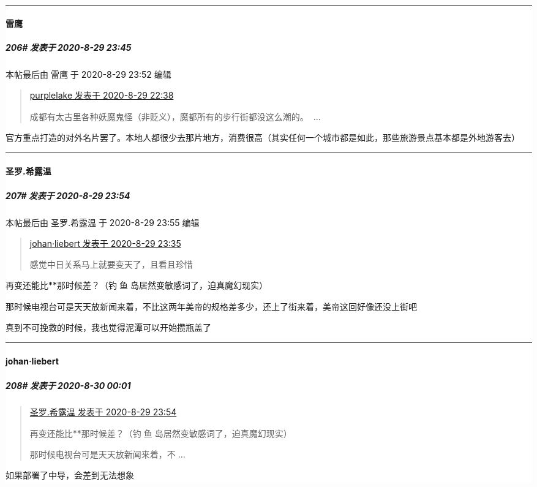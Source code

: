 





-----

####  雷鹰  
##### 206#       发表于 2020-8-29 23:45



 本帖最后由 雷鹰 于 2020-8-29 23:52 编辑 
<blockquote><a href="httphttps://bbs.saraba1st.com/2b/forum.php?mod=redirect&amp;goto=findpost&amp;pid=48587740&amp;ptid=1957070" target="_blank">purplelake 发表于 2020-8-29 22:38</a>

成都有太古里各种妖魔鬼怪（非贬义），魔都所有的步行街都没这么潮的。  ...</blockquote>
官方重点打造的对外名片罢了。本地人都很少去那片地方，消费很高（其实任何一个城市都是如此，那些旅游景点基本都是外地游客去）







-----

####  圣罗.希露温  
##### 207#       发表于 2020-8-29 23:54



 本帖最后由 圣罗.希露温 于 2020-8-29 23:55 编辑 
<blockquote><a href="httphttps://bbs.saraba1st.com/2b/forum.php?mod=redirect&amp;goto=findpost&amp;pid=48588136&amp;ptid=1957070" target="_blank">johan·liebert 发表于 2020-8-29 23:35</a>

感觉中日关系马上就要变天了，且看且珍惜</blockquote>
再变还能比**那时候差？（钓 鱼 岛居然变敏感词了，迫真魔幻现实）


那时候电视台可是天天放新闻来着，不比这两年美帝的规格差多少，还上了街来着，美帝这回好像还没上街吧


真到不可挽救的时候，我也觉得泥潭可以开始攒瓶盖了







-----

####  johan·liebert  
##### 208#       发表于 2020-8-30 00:01



<blockquote><a href="httphttps://bbs.saraba1st.com/2b/forum.php?mod=redirect&amp;goto=findpost&amp;pid=48588277&amp;ptid=1957070" target="_blank">圣罗.希露温 发表于 2020-8-29 23:54</a>

再变还能比**那时候差？（钓 鱼 岛居然变敏感词了，迫真魔幻现实）


那时候电视台可是天天放新闻来着，不 ...</blockquote>
如果部署了中导，会差到无法想象
